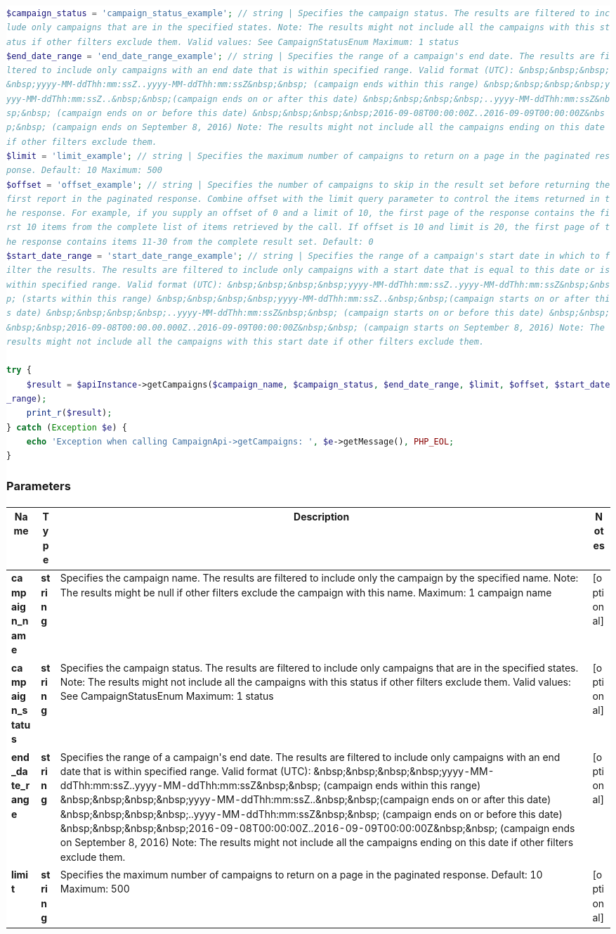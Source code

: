 ```php
$campaign_status = 'campaign_status_example'; // string | Specifies the campaign status. The results are filtered to include only campaigns that are in the specified states. Note: The results might not include all the campaigns with this status if other filters exclude them. Valid values: See CampaignStatusEnum Maximum: 1 status
$end_date_range = 'end_date_range_example'; // string | Specifies the range of a campaign's end date. The results are filtered to include only campaigns with an end date that is within specified range. Valid format (UTC): &nbsp;&nbsp;&nbsp;&nbsp;yyyy-MM-ddThh:mm:ssZ..yyyy-MM-ddThh:mm:ssZ&nbsp;&nbsp; (campaign ends within this range) &nbsp;&nbsp;&nbsp;&nbsp;yyyy-MM-ddThh:mm:ssZ..&nbsp;&nbsp;(campaign ends on or after this date) &nbsp;&nbsp;&nbsp;&nbsp;..yyyy-MM-ddThh:mm:ssZ&nbsp;&nbsp; (campaign ends on or before this date) &nbsp;&nbsp;&nbsp;&nbsp;2016-09-08T00:00:00Z..2016-09-09T00:00:00Z&nbsp;&nbsp; (campaign ends on September 8, 2016) Note: The results might not include all the campaigns ending on this date if other filters exclude them.
$limit = 'limit_example'; // string | Specifies the maximum number of campaigns to return on a page in the paginated response. Default: 10 Maximum: 500
$offset = 'offset_example'; // string | Specifies the number of campaigns to skip in the result set before returning the first report in the paginated response. Combine offset with the limit query parameter to control the items returned in the response. For example, if you supply an offset of 0 and a limit of 10, the first page of the response contains the first 10 items from the complete list of items retrieved by the call. If offset is 10 and limit is 20, the first page of the response contains items 11-30 from the complete result set. Default: 0
$start_date_range = 'start_date_range_example'; // string | Specifies the range of a campaign's start date in which to filter the results. The results are filtered to include only campaigns with a start date that is equal to this date or is within specified range. Valid format (UTC): &nbsp;&nbsp;&nbsp;&nbsp;yyyy-MM-ddThh:mm:ssZ..yyyy-MM-ddThh:mm:ssZ&nbsp;&nbsp; (starts within this range) &nbsp;&nbsp;&nbsp;&nbsp;yyyy-MM-ddThh:mm:ssZ..&nbsp;&nbsp;(campaign starts on or after this date) &nbsp;&nbsp;&nbsp;&nbsp;..yyyy-MM-ddThh:mm:ssZ&nbsp;&nbsp; (campaign starts on or before this date) &nbsp;&nbsp;&nbsp;&nbsp;2016-09-08T00:00.00.000Z..2016-09-09T00:00:00Z&nbsp;&nbsp; (campaign starts on September 8, 2016) Note: The results might not include all the campaigns with this start date if other filters exclude them.

try {
    $result = $apiInstance->getCampaigns($campaign_name, $campaign_status, $end_date_range, $limit, $offset, $start_date_range);
    print_r($result);
} catch (Exception $e) {
    echo 'Exception when calling CampaignApi->getCampaigns: ', $e->getMessage(), PHP_EOL;
}
```

### Parameters

Name | Type | Description  | Notes
------------- | ------------- | ------------- | -------------
 **campaign_name** | **string**| Specifies the campaign name. The results are filtered to include only the campaign by the specified name. Note: The results might be null if other filters exclude the campaign with this name. Maximum: 1 campaign name | [optional]
 **campaign_status** | **string**| Specifies the campaign status. The results are filtered to include only campaigns that are in the specified states. Note: The results might not include all the campaigns with this status if other filters exclude them. Valid values: See CampaignStatusEnum Maximum: 1 status | [optional]
 **end_date_range** | **string**| Specifies the range of a campaign&#39;s end date. The results are filtered to include only campaigns with an end date that is within specified range. Valid format (UTC): &amp;nbsp;&amp;nbsp;&amp;nbsp;&amp;nbsp;yyyy-MM-ddThh:mm:ssZ..yyyy-MM-ddThh:mm:ssZ&amp;nbsp;&amp;nbsp; (campaign ends within this range) &amp;nbsp;&amp;nbsp;&amp;nbsp;&amp;nbsp;yyyy-MM-ddThh:mm:ssZ..&amp;nbsp;&amp;nbsp;(campaign ends on or after this date) &amp;nbsp;&amp;nbsp;&amp;nbsp;&amp;nbsp;..yyyy-MM-ddThh:mm:ssZ&amp;nbsp;&amp;nbsp; (campaign ends on or before this date) &amp;nbsp;&amp;nbsp;&amp;nbsp;&amp;nbsp;2016-09-08T00:00:00Z..2016-09-09T00:00:00Z&amp;nbsp;&amp;nbsp; (campaign ends on September 8, 2016) Note: The results might not include all the campaigns ending on this date if other filters exclude them. | [optional]
 **limit** | **string**| Specifies the maximum number of campaigns to return on a page in the paginated response. Default: 10 Maximum: 500 | [optional]